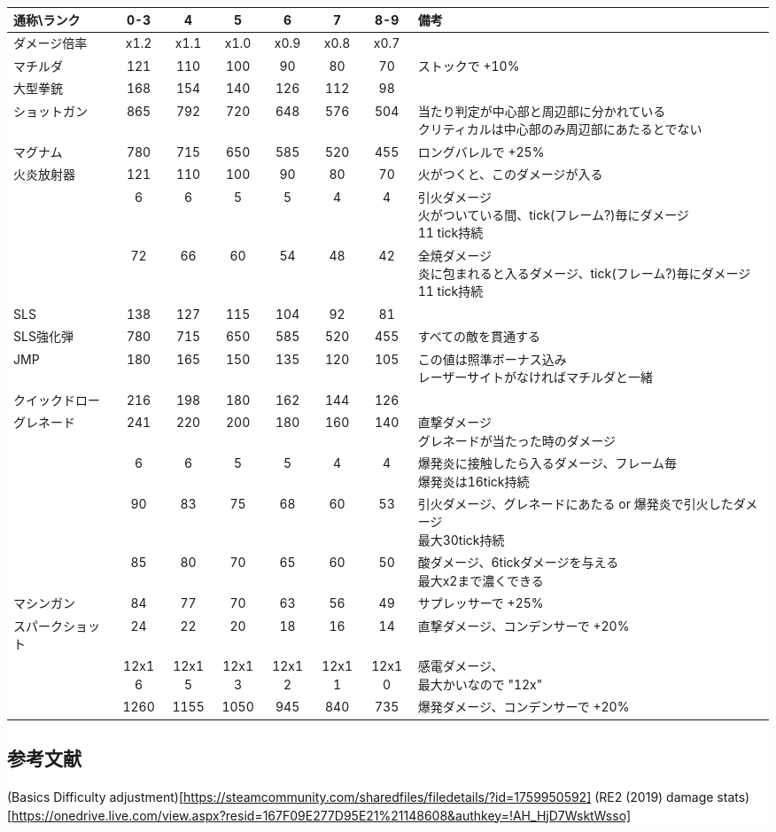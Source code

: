 |通称\ランク|0-3|4|5|6|7|8-9|備考|
|:-------------------|:---:|:---:|:---:|:---:|:---:|:---:|:-|
|ダメージ倍率|x1.2|x1.1|x1.0|x0.9|x0.8|x0.7||
|マチルダ|121|110|100|90|80|70|ストックで +10%|
|大型拳銃|168|154|140|126|112|98||
|ショットガン|865|792|720|648|576|504|当たり判定が中心部と周辺部に分かれている<br>クリティカルは中心部のみ周辺部にあたるとでない|
|マグナム|780|715|650|585|520|455|ロングバレルで +25%|
|火炎放射器|121|110|100|90|80|70|火がつくと、このダメージが入る|
||6|6|5|5|4|4|引火ダメージ<br>火がついている間、tick(フレーム?)毎にダメージ<br>11 tick持続|
||72|66|60|54|48|42|全焼ダメージ<br>炎に包まれると入るダメージ、tick(フレーム?)毎にダメージ<br>11 tick持続|
|SLS|138|127|115|104|92|81||
|SLS強化弾|780|715|650|585|520|455|すべての敵を貫通する|
|JMP|180|165|150|135|120|105|この値は照準ボーナス込み<br>レーザーサイトがなければマチルダと一緒|
|クイックドロー|216|198|180|162|144|126||
|グレネード|241|220|200|180|160|140|直撃ダメージ<br>グレネードが当たった時のダメージ|
||6|6|5|5|4|4|爆発炎に接触したら入るダメージ、フレーム毎<br>爆発炎は16tick持続|
||90|83|75|68|60|53|引火ダメージ、グレネードにあたる or 爆発炎で引火したダメージ<br>最大30tick持続|
||85|80|70|65|60|50|酸ダメージ、6tickダメージを与える<br>最大x2まで濃くできる|
|マシンガン|84|77|70|63|56|49|サプレッサーで +25%|
|スパークショット|24|22|20|18|16|14|直撃ダメージ、コンデンサーで +20%|
||12x16|12x15|12x13|12x12|12x11|12x10|感電ダメージ、<br>最大かいなので "12x"|
||1260|1155|1050|945|840|735|爆発ダメージ、コンデンサーで +20%|

## 参考文献
(Basics
Difficulty adjustment)[https://steamcommunity.com/sharedfiles/filedetails/?id=1759950592]
(RE2 (2019) damage stats)[https://onedrive.live.com/view.aspx?resid=167F09E277D95E21%21148608&authkey=!AH_HjD7WsktWsso]
